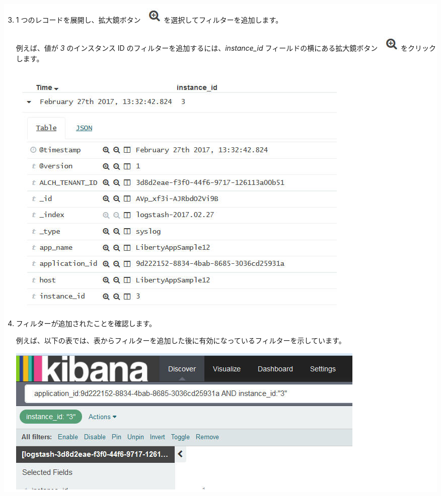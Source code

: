  3. 1 つのレコードを展開し、拡大鏡ボタン ![拡大鏡ボタン (包含モード)](images/k4_include_field_icon.jpg "拡大鏡ボタン (包含)") を選択してフィルターを追加します。
 
     例えば、値が *3* のインスタンス ID のフィルターを追加するには、*instance_id* フィールドの横にある拡大鏡ボタン ![拡大鏡ボタン (包含モード)](images/k4_include_field_icon.jpg "拡大鏡ボタン (包含)") をクリックします。
     
     ![表の表示](images/k4_add_filter_f3.jpg "表の表示")
     
4. フィルターが追加されたことを確認します。

    例えば、以下の表では、表からフィルターを追加した後に有効になっているフィルターを示しています。
    
    ![フィルターの表示](images/k4_add_filter_f4.jpg "フィルターの表示")
    
